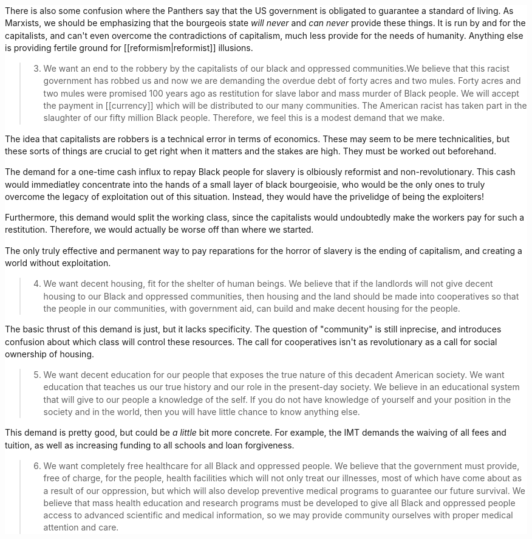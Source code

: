 There is also some confusion where the Panthers say that the US government is obligated to guarantee a standard of living. As Marxists, we should be emphasizing that the bourgeois state *will never* and *can never* provide these things. It is run by and for the capitalists, and can't even overcome the contradictions of capitalism, much less provide for the needs of humanity. Anything else is providing fertile ground for [[reformism|reformist]] illusions.

> 3.  We want an end to the robbery by the capitalists of our black and oppressed communities.We believe that this racist government has robbed us and now we are demanding the overdue debt of forty acres and two mules. Forty acres and two mules were promised 100 years ago as restitution for slave labor and mass murder of Black people. We will accept the payment in [[currency]] which will be distributed to our many communities. The American racist has taken part in the slaughter of our fifty million Black people. Therefore, we feel this is a modest demand that we make.

The idea that capitalists are robbers is a technical error in terms of economics. These may seem to be mere technicalities, but these sorts of things are crucial to get right when it matters and the stakes are high. They must be worked out beforehand. 

The demand for a one-time cash influx to repay Black people for slavery is olbiously reformist and non-revolutionary. This cash would immediatley concentrate into the hands of a small layer of black bourgeoisie, who would be the only ones to truly overcome the legacy of exploitation out of this situation. Instead, they would have the privelidge of being the exploiters! 

Furthermore, this demand would split the working class, since the capitalists would undoubtedly make the workers pay for such a restitution. Therefore, we would actually be worse off than where we started. 

The only truly effective and permanent way to pay reparations for the horror of slavery is the ending of capitalism, and creating a world without exploitation. 

> 4. We want decent housing, fit for the shelter of human beings. We believe that if the landlords will not give decent housing to our Black and oppressed communities, then housing and the land should be made into cooperatives so that the people in our communities, with government aid, can build and make decent housing for the people.

The basic thrust of this demand is just, but it lacks specificity. The question of "community" is still inprecise, and introduces confusion about which class will control these resources. The call for cooperatives isn't as revolutionary as a call for social ownership of housing.

> 5. We want decent education for our people that exposes the true nature of this decadent American society. We want education that teaches us our true history and our role in the present-day society. We believe in an educational system that will give to our people a knowledge of the self. If you do not have knowledge of yourself and your position in the society and in the world, then you will have little chance to know anything else.

This demand is pretty good, but could be *a little* bit more concrete. For example, the IMT demands the waiving of all fees and tuition, as well as increasing funding to all schools and loan forgiveness. 

> 6. We want completely free healthcare for all Black and oppressed people. We believe that the government must provide, free of charge, for the people, health facilities which will not only treat our illnesses, most of which have come about as a result of our oppression, but which will also develop preventive medical programs to guarantee our future survival. We believe that mass health education and research programs must be developed to give all Black and oppressed people access to advanced scientific and medical information, so we may provide community ourselves with proper medical attention and care.
